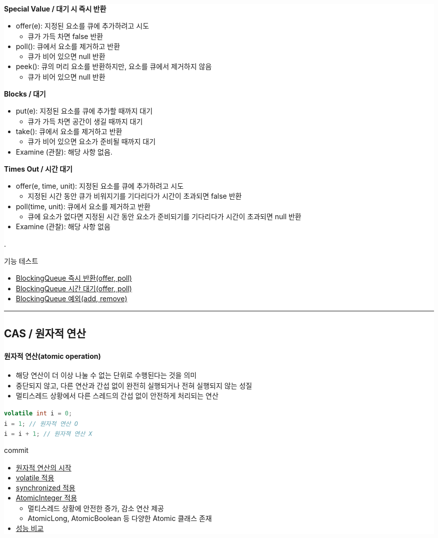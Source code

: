 **Special Value / 대기 시 즉시 반환**
- offer(e): 지정된 요소를 큐에 추가하려고 시도
  - 큐가 가득 차면 false 반환
- poll(): 큐에서 요소를 제거하고 반환
  - 큐가 비어 있으면 null 반환
- peek(): 큐의 머리 요소를 반환하지만, 요소를 큐에서 제거하지 않음
  - 큐가 비어 있으면 null 반환

**Blocks / 대기**
- put(e): 지정된 요소를 큐에 추가할 때까지 대기
  - 큐가 가득 차면 공간이 생길 때까지 대기
- take(): 큐에서 요소를 제거하고 반환
  - 큐가 비어 있으면 요소가 준비될 때까지 대기
- Examine (관찰): 해당 사항 없음.

**Times Out / 시간 대기**
- offer(e, time, unit): 지정된 요소를 큐에 추가하려고 시도
  - 지정된 시간 동안 큐가 비워지기를 기다리다가 시간이 초과되면 false 반환
- poll(time, unit): 큐에서 요소를 제거하고 반환
  - 큐에 요소가 없다면 지정된 시간 동안 요소가 준비되기를 기다리다가 시간이 초과되면 null 반환
- Examine (관찰): 해당 사항 없음

.

기능 테스트
- [BlockingQueue 즉시 반환(offer, poll)](https://github.com/jihunparkme/inflearn-java-adv1/commit/0070c4f6b0376c65724bf21614f60b53e00f845c)
- [BlockingQueue 시간 대기(offer, poll)](https://github.com/jihunparkme/inflearn-java-adv1/commit/794a24459b1e26de52b7ed237891360dcc1fc393)
- [BlockingQueue 예외(add, remove)](https://github.com/jihunparkme/inflearn-java-adv1/commit/177b76d97f9035a7ae6542aca80028625a1d1e3e)

---

## CAS / 원자적 연산

#### 원자적 연산(atomic operation)
- 해당 연산이 더 이상 나눌 수 없는 단위로 수행된다는 것을 의미
- 중단되지 않고, 다른 연산과 간섭 없이 완전히 실행되거나 전혀 실행되지 않는 성질
- 멀티스레드 상황에서 다른 스레드의 간섭 없이 안전하게 처리되는 연산

```java
volatile int i = 0;
i = 1; // 원자적 연산 O
i = i + 1; // 원자젹 연산 X
```

commit
- [원자적 연산의 시작](https://github.com/jihunparkme/inflearn-java-adv1/commit/f4bb66db631532eb80de9c9679923c0dfdc4e4e1)
- [volatile 적용](https://github.com/jihunparkme/inflearn-java-adv1/commit/004af03154467b5a4de9e71c608fdbe855622589)
- [synchronized 적용](https://github.com/jihunparkme/inflearn-java-adv1/commit/ed63c78b3a9a4cf88a68b8064f69e48fec9c5e38)
- [AtomicInteger 적용](https://github.com/jihunparkme/inflearn-java-adv1/commit/07db57a8292b96efd2c2b3af502fc4538d315353)
  - 멀티스레드 상황에 안전한 증가, 감소 연산 제공
  - AtomicLong, AtomicBoolean 등 다양한 Atomic 클래스 존재
- [성능 비교](https://github.com/jihunparkme/inflearn-java-adv1/commit/e56cb2bc387d341e392f573ba94308eab64e6506)
